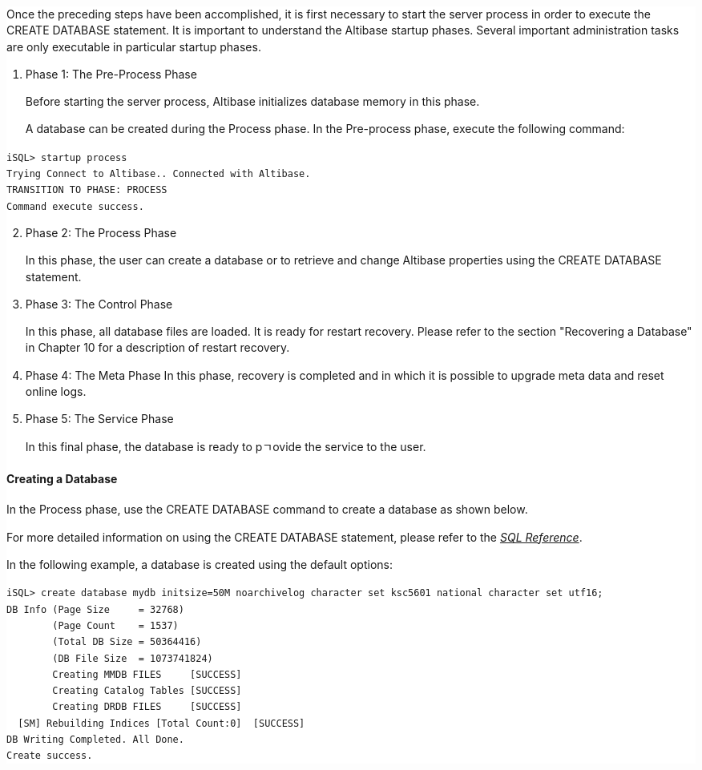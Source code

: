Once the preceding steps have been accomplished, it is first necessary to start the server process in order to execute the CREATE DATABASE statement. It is important to understand the Altibase startup phases. Several important administration tasks are only executable in particular startup phases.

1.  Phase 1: The Pre-Process Phase
  
    Before starting the server process, Altibase initializes database memory in this phase.
    
    A database can be created during the Process phase. In the Pre-process phase, execute the following command:

```
iSQL> startup process
Trying Connect to Altibase.. Connected with Altibase.
TRANSITION TO PHASE: PROCESS
Command execute success.
```

2. Phase 2: The Process Phase

   In this phase, the user can create a database or to retrieve and change Altibase properties using the CREATE DATABASE statement.

3. Phase 3: The Control Phase

   In this phase, all database files are loaded. It is ready for restart recovery. Please refer to the section "Recovering a Database" in Chapter 10 for a description of restart recovery.

4. Phase 4: The Meta Phase 
   In this phase, recovery is completed and in which it is possible to upgrade meta data and reset online logs.

5. Phase 5: The Service Phase

   In this final phase, the database is ready to pㄱovide the service to the user.

#### **Creating a Database**

In the Process phase, use the CREATE DATABASE command to create a database as shown below. 

For more detailed information on using the CREATE DATABASE statement, please refer to the *[SQL Reference](https://github.com/ALTIBASE/Documents/blob/master/Manuals/Altibase_7.2/eng/SQL%20Reference.md)*.

In the following example, a database is created using the default options:

```
iSQL> create database mydb initsize=50M noarchivelog character set ksc5601 national character set utf16;
DB Info (Page Size     = 32768)
        (Page Count    = 1537)
        (Total DB Size = 50364416)
        (DB File Size  = 1073741824)
        Creating MMDB FILES     [SUCCESS]
        Creating Catalog Tables [SUCCESS]
        Creating DRDB FILES     [SUCCESS]
  [SM] Rebuilding Indices [Total Count:0]  [SUCCESS]
DB Writing Completed. All Done.
Create success.
```
